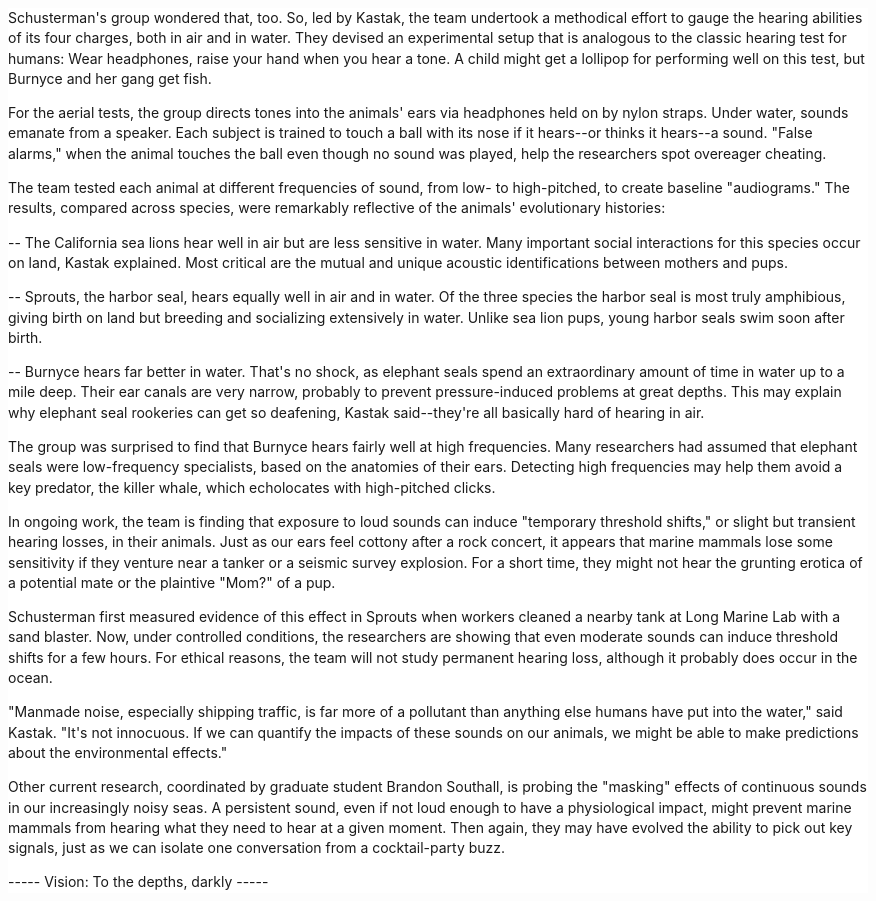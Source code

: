 Schusterman's group wondered that, too. So, led by Kastak, the  team undertook a methodical effort to gauge the hearing abilities of  its four charges, both in air and in water. They devised an  experimental setup that is analogous to the classic hearing test for  humans: Wear headphones, raise your hand when you hear a tone. A child might get a lollipop for performing well on this test, but  Burnyce and her gang get fish.

For the aerial tests, the group directs tones into the animals'  ears via headphones held on by nylon straps. Under water, sounds  emanate from a speaker. Each subject is trained to touch a ball with  its nose if it hears--or thinks it hears--a sound. "False alarms,"  when the animal touches the ball even though no sound was played,  help the researchers spot overeager cheating.

The team tested each animal at different frequencies of sound,  from low- to high-pitched, to create baseline "audiograms." The  results, compared across species, were remarkably reflective of the  animals' evolutionary histories:

\-- The California sea lions hear well in air but are less  sensitive in water. Many important social interactions for this  species occur on land, Kastak explained. Most critical are the mutual  and unique acoustic identifications between mothers and pups.

\-- Sprouts, the harbor seal, hears equally well in air and in  water. Of the three species the harbor seal is most truly amphibious,  giving birth on land but breeding and socializing extensively in  water. Unlike sea lion pups, young harbor seals swim soon after  birth.

\-- Burnyce hears far better in water. That's no shock, as  elephant seals spend an extraordinary amount of time in water up to  a mile deep. Their ear canals are very narrow, probably to prevent  pressure-induced problems at great depths. This may explain why  elephant seal rookeries can get so deafening, Kastak said--they're  all basically hard of hearing in air.

The group was surprised to find that Burnyce hears fairly well  at high frequencies. Many researchers had assumed that elephant  seals were low-frequency specialists, based on the anatomies of  their ears. Detecting high frequencies may help them avoid a key  predator, the killer whale, which echolocates with high-pitched  clicks.

In ongoing work, the team is finding that exposure to loud  sounds can induce "temporary threshold shifts," or slight but  transient hearing losses, in their animals. Just as our ears feel  cottony after a rock concert, it appears that marine mammals lose  some sensitivity if they venture near a tanker or a seismic survey  explosion. For a short time, they might not hear the grunting erotica  of a potential mate or the plaintive "Mom?" of a pup.

Schusterman first measured evidence of this effect in Sprouts  when workers cleaned a nearby tank at Long Marine Lab with a sand  blaster. Now, under controlled conditions, the researchers are  showing that even moderate sounds can induce threshold shifts for a  few hours. For ethical reasons, the team will not study permanent  hearing loss, although it probably does occur in the ocean.

"Manmade noise, especially shipping traffic, is far more of a  pollutant than anything else humans have put into the water," said  Kastak. "It's not innocuous. If we can quantify the impacts of these  sounds on our animals, we might be able to make predictions about  the environmental effects."

Other current research, coordinated by graduate student  Brandon Southall, is probing the "masking" effects of continuous  sounds in our increasingly noisy seas. A persistent sound, even if not  loud enough to have a physiological impact, might prevent marine  mammals from hearing what they need to hear at a given moment.  Then again, they may have evolved the ability to pick out key signals,  just as we can isolate one conversation from a cocktail-party buzz.

\----- Vision: To the depths, darkly -----

